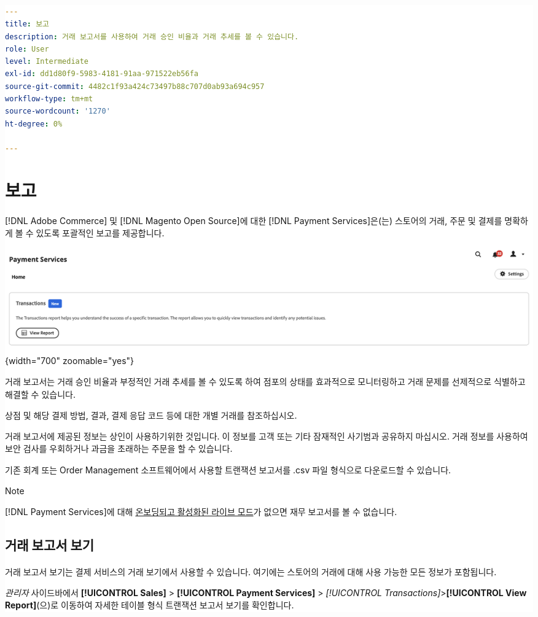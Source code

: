 ```yaml
---
title: 보고
description: 거래 보고서를 사용하여 거래 승인 비율과 거래 추세를 볼 수 있습니다.
role: User
level: Intermediate
exl-id: dd1d80f9-5983-4181-91aa-971522eb56fa
source-git-commit: 4482c1f93a424c73497b88c707d0ab93a694c957
workflow-type: tm+mt
source-wordcount: '1270'
ht-degree: 0%

---
```


# 보고

[!DNL Adobe Commerce] 및 [!DNL Magento Open Source]에 대한 [!DNL Payment Services]은(는) 스토어의 거래, 주문 및 결제를 명확하게 볼 수 있도록 포괄적인 보고를 제공합니다.

![트랜잭션 보고서](assets/transactions-report.png){width="700" zoomable="yes"}

거래 보고서는 거래 승인 비율과 부정적인 거래 추세를 볼 수 있도록 하여 점포의 상태를 효과적으로 모니터링하고 거래 문제를 선제적으로 식별하고 해결할 수 있습니다.

상점 및 해당 결제 방법, 결과, 결제 응답 코드 등에 대한 개별 거래를 참조하십시오.

거래 보고서에 제공된 정보는 상인이 사용하기위한 것입니다. 이 정보를 고객 또는 기타 잠재적인 사기범과 공유하지 마십시오. 거래 정보를 사용하여 보안 검사를 우회하거나 과금을 초래하는 주문을 할 수 있습니다.

기존 회계 또는 Order Management 소프트웨어에서 사용할 트랜잭션 보고서를 .csv 파일 형식으로 다운로드할 수 있습니다.

>[!NOTE]
>
>[!DNL Payment Services]에 대해 [온보딩되고 활성화된 라이브 모드](production.md#enable-live-payments)가 없으면 재무 보고서를 볼 수 없습니다.

## 거래 보고서 보기

거래 보고서 보기는 결제 서비스의 거래 보기에서 사용할 수 있습니다. 여기에는 스토어의 거래에 대해 사용 가능한 모든 정보가 포함됩니다.

_관리자_ 사이드바에서 **[!UICONTROL Sales]** > **[!UICONTROL Payment Services]** > _[!UICONTROL Transactions]_>**[!UICONTROL View Report]**(으)로 이동하여 자세한 테이블 형식 트랜잭션 보고서 보기를 확인합니다.
